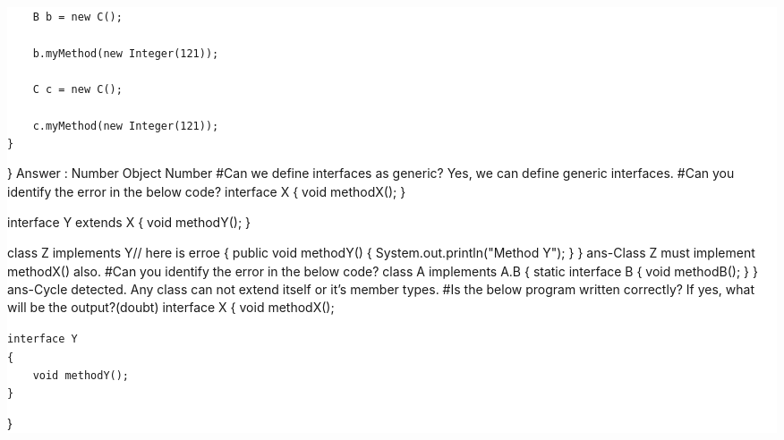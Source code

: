         B b = new C();
         
        b.myMethod(new Integer(121));
         
        C c = new C();
         
        c.myMethod(new Integer(121));
    }
}
Answer :
Number
Object
Number
#Can we define interfaces as generic?
Yes, we can define generic interfaces.
#Can you identify the error in the below code?
interface X
{
    void methodX();
}
 
interface Y extends X
{
    void methodY();
}
 
class Z implements Y// here is erroe 
{
    public void methodY()
    {
        System.out.println("Method Y");
    }
}
ans-Class Z must implement methodX() also.
#Can you identify the error in the below code?
class A implements A.B
{
    static interface B
    {
        void methodB();
    }
}
ans-Cycle detected. Any class can not extend itself or it’s member types.
#Is the below program written correctly? If yes, what will be the output?(doubt)
interface X
{
    void methodX();
     
    interface Y
    {
        void methodY();
    }
}
 